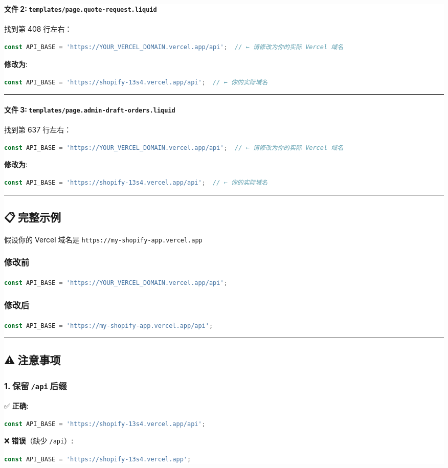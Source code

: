 #### 文件 2: `templates/page.quote-request.liquid`

找到第 408 行左右：
```javascript
const API_BASE = 'https://YOUR_VERCEL_DOMAIN.vercel.app/api';  // ← 请修改为你的实际 Vercel 域名
```

**修改为**:
```javascript
const API_BASE = 'https://shopify-13s4.vercel.app/api';  // ← 你的实际域名
```

---

#### 文件 3: `templates/page.admin-draft-orders.liquid`

找到第 637 行左右：
```javascript
const API_BASE = 'https://YOUR_VERCEL_DOMAIN.vercel.app/api';  // ← 请修改为你的实际 Vercel 域名
```

**修改为**:
```javascript
const API_BASE = 'https://shopify-13s4.vercel.app/api';  // ← 你的实际域名
```

---

## 📋 完整示例

假设你的 Vercel 域名是 `https://my-shopify-app.vercel.app`

### 修改前
```javascript
const API_BASE = 'https://YOUR_VERCEL_DOMAIN.vercel.app/api';
```

### 修改后
```javascript
const API_BASE = 'https://my-shopify-app.vercel.app/api';
```

---

## ⚠️ 注意事项

### 1. 保留 `/api` 后缀

✅ **正确**:
```javascript
const API_BASE = 'https://shopify-13s4.vercel.app/api';
```

❌ **错误**（缺少 `/api`）:
```javascript
const API_BASE = 'https://shopify-13s4.vercel.app';
```

